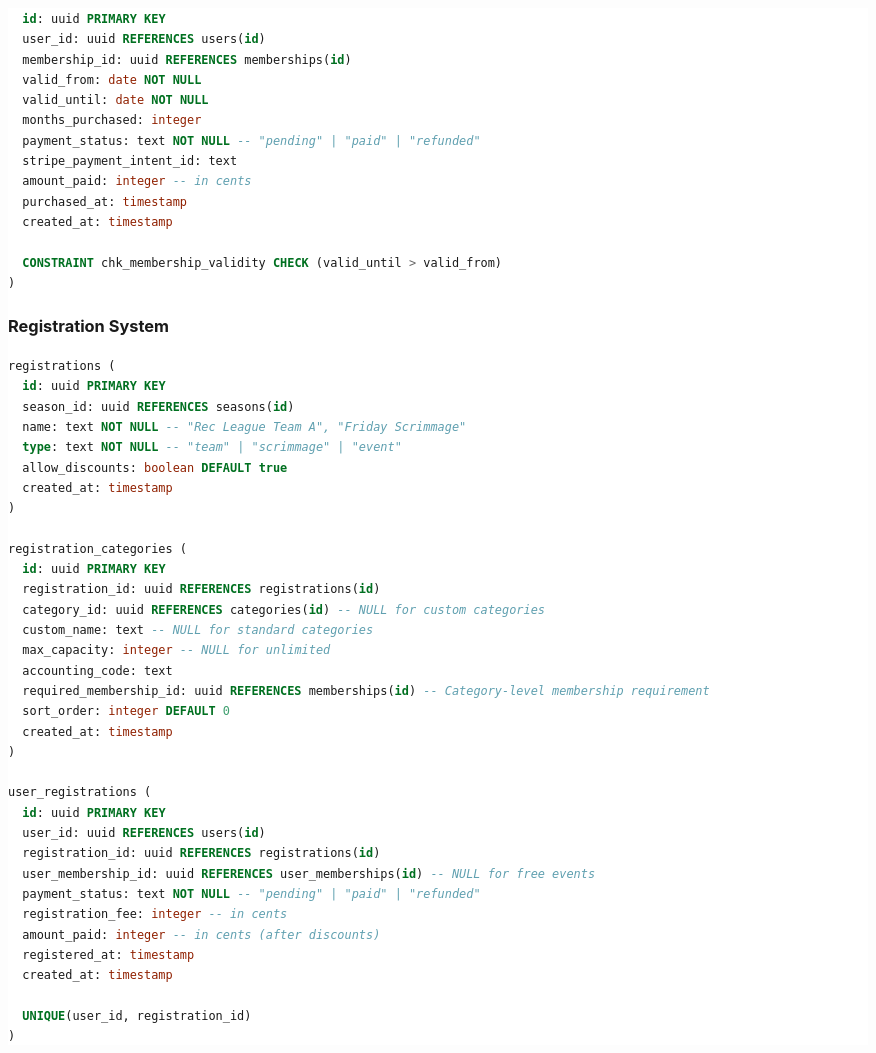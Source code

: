 ```sql
  id: uuid PRIMARY KEY
  user_id: uuid REFERENCES users(id)
  membership_id: uuid REFERENCES memberships(id)
  valid_from: date NOT NULL
  valid_until: date NOT NULL
  months_purchased: integer
  payment_status: text NOT NULL -- "pending" | "paid" | "refunded"
  stripe_payment_intent_id: text
  amount_paid: integer -- in cents
  purchased_at: timestamp
  created_at: timestamp
  
  CONSTRAINT chk_membership_validity CHECK (valid_until > valid_from)
)
```

### Registration System
```sql
registrations (
  id: uuid PRIMARY KEY
  season_id: uuid REFERENCES seasons(id)
  name: text NOT NULL -- "Rec League Team A", "Friday Scrimmage"
  type: text NOT NULL -- "team" | "scrimmage" | "event"
  allow_discounts: boolean DEFAULT true
  created_at: timestamp
)

registration_categories (
  id: uuid PRIMARY KEY
  registration_id: uuid REFERENCES registrations(id)
  category_id: uuid REFERENCES categories(id) -- NULL for custom categories
  custom_name: text -- NULL for standard categories
  max_capacity: integer -- NULL for unlimited
  accounting_code: text
  required_membership_id: uuid REFERENCES memberships(id) -- Category-level membership requirement
  sort_order: integer DEFAULT 0
  created_at: timestamp
)

user_registrations (
  id: uuid PRIMARY KEY
  user_id: uuid REFERENCES users(id)
  registration_id: uuid REFERENCES registrations(id)
  user_membership_id: uuid REFERENCES user_memberships(id) -- NULL for free events
  payment_status: text NOT NULL -- "pending" | "paid" | "refunded"
  registration_fee: integer -- in cents
  amount_paid: integer -- in cents (after discounts)
  registered_at: timestamp
  created_at: timestamp
  
  UNIQUE(user_id, registration_id)
)
```
